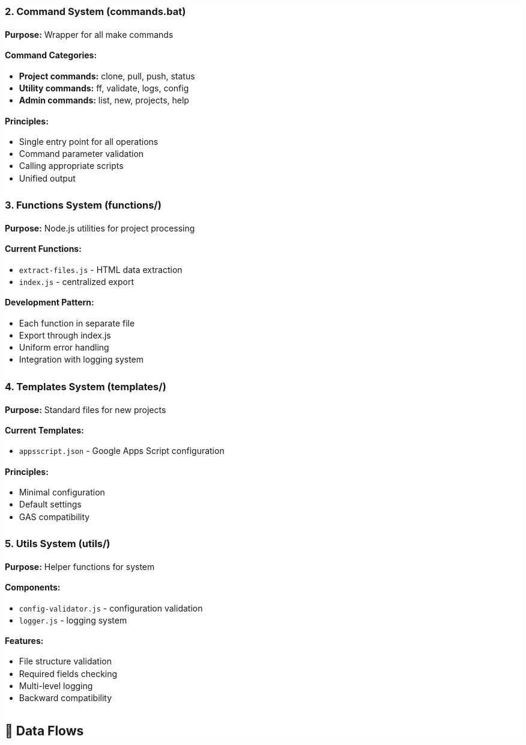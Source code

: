### 2. Command System (commands.bat)
**Purpose:** Wrapper for all make commands

**Command Categories:**
- **Project commands:** clone, pull, push, status
- **Utility commands:** ff, validate, logs, config
- **Admin commands:** list, new, projects, help

**Principles:**
- Single entry point for all operations
- Command parameter validation
- Calling appropriate scripts
- Unified output

### 3. Functions System (functions/)
**Purpose:** Node.js utilities for project processing

**Current Functions:**
- `extract-files.js` - HTML data extraction
- `index.js` - centralized export

**Development Pattern:**
- Each function in separate file
- Export through index.js
- Uniform error handling
- Integration with logging system

### 4. Templates System (templates/)
**Purpose:** Standard files for new projects

**Current Templates:**
- `appsscript.json` - Google Apps Script configuration

**Principles:**
- Minimal configuration
- Default settings
- GAS compatibility

### 5. Utils System (utils/)
**Purpose:** Helper functions for system

**Components:**
- `config-validator.js` - configuration validation
- `logger.js` - logging system

**Features:**
- File structure validation
- Required fields checking
- Multi-level logging
- Backward compatibility

## 🔄 Data Flows
